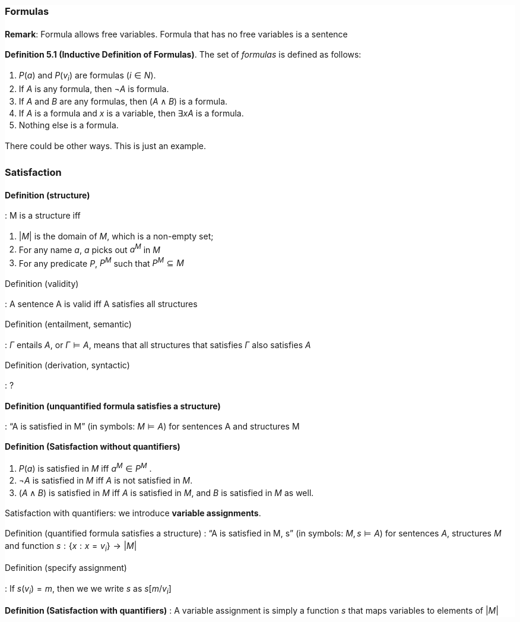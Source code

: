 ### Formulas

**Remark**: Formula allows free variables. Formula that has no free variables is a sentence

**Definition 5.1 (Inductive Definition of Formulas)**. The set of *formulas* is defined as follows:

1. $P (a)$ and $P(v_i)$ are formulas ($i \in N$).
2. If $A$ is any formula, then $\neg A$ is formula.
3. If $A$ and $B$ are any formulas, then $(A \land B)$ is a formula.
4. If $A$ is a formula and $x$ is a variable, then $\exists x A$ is a formula.
5. Nothing else is a formula.

There could be other ways. This is just an example.



### Satisfaction

**Definition (structure)**

: M is a structure iff 

1. $|M|$ is the domain of $M$, which is a non-empty set;
2. For any name $a$, $a$ picks out $a^{M}$ in $M$
3. For any predicate $P$, $P^{M}$ such that $P^{M} \subseteq M$

Definition (validity)

: A sentence A is valid iff A satisfies all structures

Definition (entailment, semantic)

: $\Gamma$ entails $A$, or $\Gamma \vDash A$, means that all structures that satisfies $\Gamma$ also satisfies $A$

Definition (derivation, syntactic)

: ?

**Definition (unquantified formula satisfies a structure)**

: “A is satisfied in M” (in symbols: $M \vDash A$) for sentences A and structures M

**Definition (Satisfaction without quantifiers)**

1. $P (a)$ is satisfied in $M$ iff $a^M \in  P^M$ .
2. $\neg A$ is satisfied in $M$ iff $A$ is not satisfied in $M$.
3. $(A \land B)$ is satisfied in $M$ iff $A$ is satisfied in $M$, and $B$ is
satisfied in $M$ as well.

Satisfaction with quantifiers:  we introduce **variable assignments**. 

Definition (quantified formula satisfies a structure)
: “A is satisfied in M, s” (in symbols: $M,s \vDash A$) for sentences $A$, structures $M$ and function $s:\{x:x=v_{i}\} \rightarrow |M|$ 

Definition (specify assignment)

: If $s(v_{i})=m$, then we we write $s$ as $s[m/v_i]$

**Definition (Satisfaction with quantifiers)**
: A variable assignment is simply a function $s$ that maps variables to elements of $|M|$
